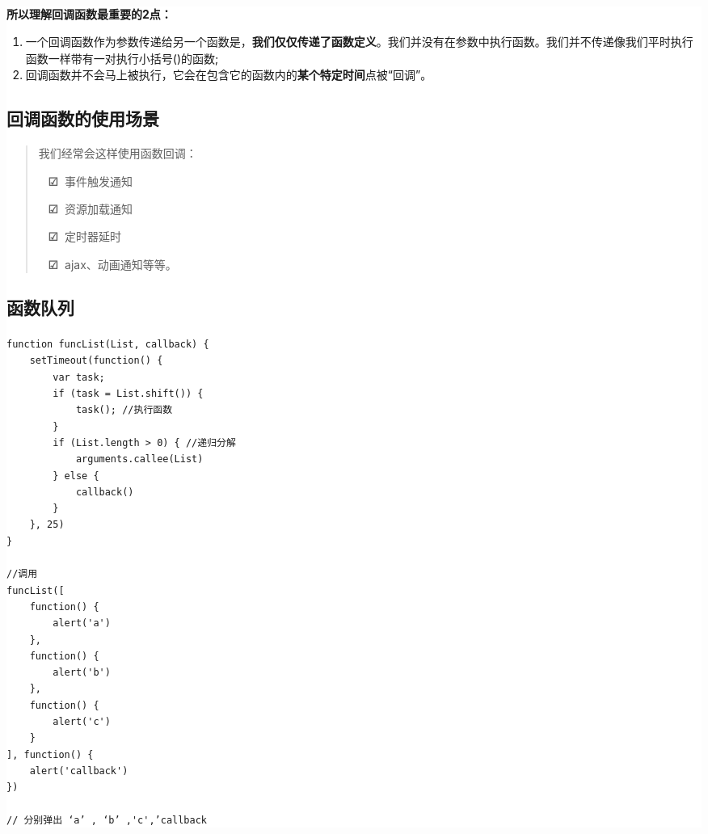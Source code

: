 **所以理解回调函数最重要的2点：**

1. 一个回调函数作为参数传递给另一个函数是，**我们仅仅传递了函数定义**。我们并没有在参数中执行函数。我们并不传递像我们平时执行函数一样带有一对执行小括号()的函数;
2. 回调函数并不会马上被执行，它会在包含它的函数内的**某个特定时间**点被“回调”。

## 回调函数的使用场景

> 我们经常会这样使用函数回调：
>
>    **☑**  事件触发通知
>
>    **☑**  资源加载通知
>
>    **☑**  定时器延时
>
>    **☑**  ajax、动画通知等等。

## 函数队列

```
function funcList(List, callback) {
    setTimeout(function() {
        var task;
        if (task = List.shift()) {
            task(); //执行函数
        }
        if (List.length > 0) { //递归分解
            arguments.callee(List)
        } else {
            callback()
        }
    }, 25)
}

//调用
funcList([
    function() {
        alert('a')
    },
    function() {
        alert('b')
    },
    function() {
        alert('c')
    }
], function() {
    alert('callback')
})

// 分别弹出 ‘a’ , ‘b’ ,'c',’callback
```
